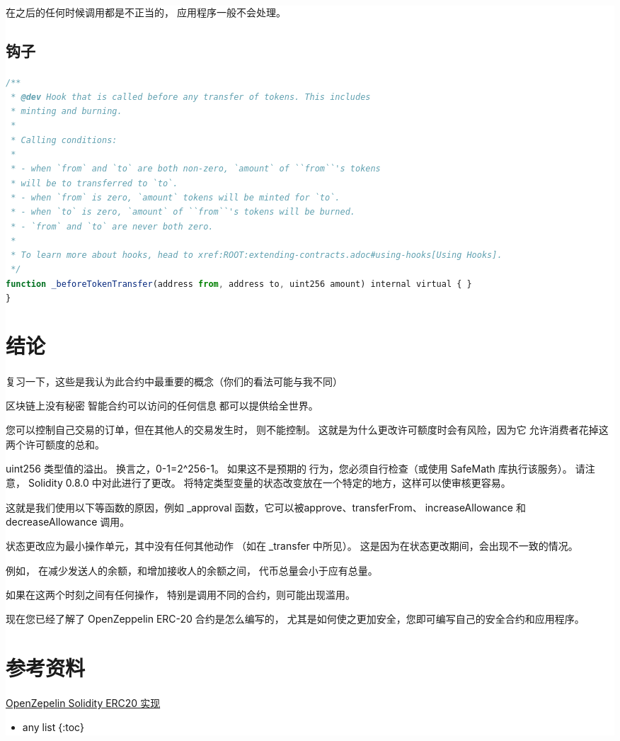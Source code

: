 在之后的任何时候调用都是不正当的， 应用程序一般不会处理。

## 钩子

```js
/**
 * @dev Hook that is called before any transfer of tokens. This includes
 * minting and burning.
 *
 * Calling conditions:
 *
 * - when `from` and `to` are both non-zero, `amount` of ``from``'s tokens
 * will be to transferred to `to`.
 * - when `from` is zero, `amount` tokens will be minted for `to`.
 * - when `to` is zero, `amount` of ``from``'s tokens will be burned.
 * - `from` and `to` are never both zero.
 *
 * To learn more about hooks, head to xref:ROOT:extending-contracts.adoc#using-hooks[Using Hooks].
 */
function _beforeTokenTransfer(address from, address to, uint256 amount) internal virtual { }
}
```

# 结论

复习一下，这些是我认为此合约中最重要的概念（你们的看法可能与我不同）

区块链上没有秘密 智能合约可以访问的任何信息 都可以提供给全世界。

您可以控制自己交易的订单，但在其他人的交易发生时， 则不能控制。 这就是为什么更改许可额度时会有风险，因为它 允许消费者花掉这两个许可额度的总和。

uint256 类型值的溢出。 换言之，0-1=2^256-1。 如果这不是预期的 行为，您必须自行检查（或使用 SafeMath 库执行该服务）。 请注意， Solidity 0.8.0 中对此进行了更改。
将特定类型变量的状态改变放在一个特定的地方，这样可以使审核更容易。 

这就是我们使用以下等函数的原因，例如 _approval 函数，它可以被approve、transferFrom、 increaseAllowance 和 decreaseAllowance 调用。

状态更改应为最小操作单元，其中没有任何其他动作 （如在 _transfer 中所见）。 这是因为在状态更改期间，会出现不一致的情况。 

例如， 在减少发送人的余额，和增加接收人的余额之间， 代币总量会小于应有总量。 

如果在这两个时刻之间有任何操作， 特别是调用不同的合约，则可能出现滥用。

现在您已经了解了 OpenZeppelin ERC-20 合约是怎么编写的， 尤其是如何使之更加安全，您即可编写自己的安全合约和应用程序。

# 参考资料

[OpenZepelin Solidity ERC20 实现](https://ethereum.org/zh/developers/tutorials/erc20-annotated-code/)

* any list
{:toc}
